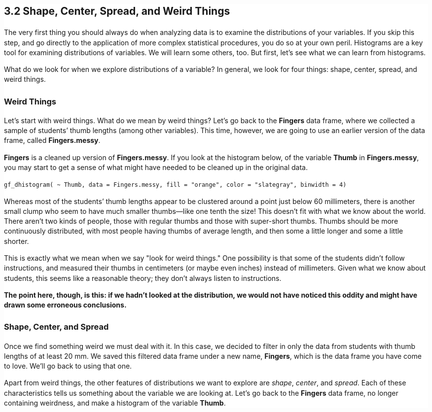 ## 3.2 Shape, Center, Spread, and Weird Things

The very first thing you should always do when analyzing data is to examine the distributions of your variables. If you skip this step, and go directly to the application of more complex statistical procedures, you do so at your own peril. Histograms are a key tool for examining distributions of variables. We will learn some others, too. But first, let’s see what we can learn from histograms.

What do we look for when we explore distributions of a variable? In general, we look for four things: shape, center, spread, and weird things. 

### Weird Things

Let’s start with weird things. What do we mean by weird things? Let’s go back to the **Fingers** data frame, where we collected a sample of students’ thumb lengths (among other variables). This time, however, we are going to use an earlier version of the data frame, called **Fingers.messy**. 

**Fingers** is a cleaned up version of **Fingers.messy**. If you look at the histogram below, of the variable **Thumb** in **Fingers.messy**, you may start to get a sense of what might have needed to be cleaned up in the original data. 

```
gf_dhistogram( ~ Thumb, data = Fingers.messy, fill = "orange", color = "slategray", binwidth = 4)
``` 

<iframe data-type="learnosity" id="Ch3_Shape_1"  src="https://coursekata.org/learnosity/preview/Ch3_Shape_1" width="100%" height="650" ></iframe>

Whereas most of the students’ thumb lengths appear to be clustered around a point just below 60 millimeters, there is another small clump who seem to have much smaller thumbs—like one tenth the size! This doesn’t fit with what we know about the world. There aren’t two kinds of people, those with regular thumbs and those with super-short thumbs. Thumbs should be more continuously distributed, with most people having thumbs of average length, and then some a little longer and some a little shorter. 

This is exactly what we mean when we say "look for weird things." One possibility is that some of the students didn’t follow instructions, and measured their thumbs in centimeters (or maybe even inches) instead of millimeters. Given what we know about students, this seems like a reasonable theory; they don’t always listen to instructions. 

**The point here, though, is this: if we hadn’t looked at the distribution, we would not have noticed this oddity and might have drawn some erroneous conclusions.** 

<iframe data-type="learnosity" id="Ch3_Shape_2"  src="https://coursekata.org/learnosity/preview/Ch3_Shape_2" width="100%" height="500"></iframe>

### Shape, Center, and Spread

Once we find something weird we must deal with it. In this case, we decided to filter in only the data from students with thumb lengths of at least 20 mm. We saved this filtered data frame under a new name, **Fingers**, which is the data frame you have come to love. We’ll go back to using that one.

Apart from weird things, the other features of distributions we want to explore are *shape*, *center*, and *spread*. Each of these characteristics tells us something about the variable we are looking at. Let’s go back to the **Fingers** data frame, no longer containing weirdness, and make a histogram of the variable **Thumb**.

